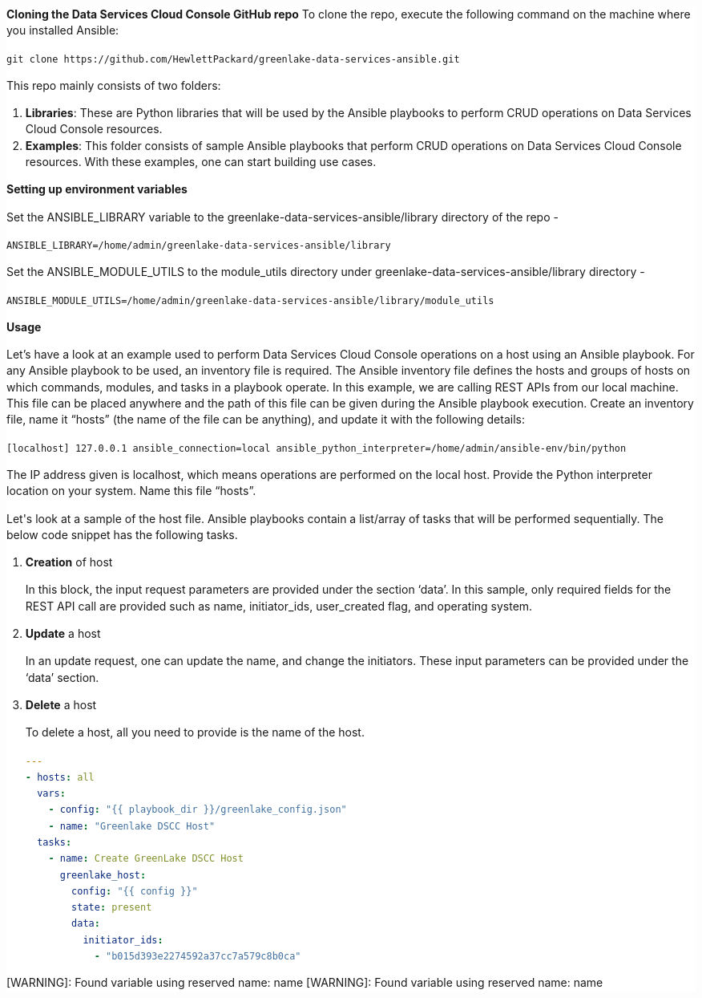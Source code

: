 **Cloning the Data Services Cloud Console GitHub repo**	
To clone the repo, execute the following command on the machine where you installed Ansible:

```shell
git clone https://github.com/HewlettPackard/greenlake-data-services-ansible.git
```

This repo mainly consists of two folders:

1. **Libraries**: These are Python libraries that will be used by the Ansible playbooks to perform CRUD operations on Data Services Cloud Console resources.
2. **Examples**: This folder consists of sample Ansible playbooks that perform CRUD operations on Data Services Cloud Console resources. With these examples, one can start building use cases.

**Setting up environment variables**

Set the ANSIBLE\_LIBRARY variable to the greenlake-data-services-ansible/library directory of the repo -

`ANSIBLE_LIBRARY=/home/admin/greenlake-data-services-ansible/library`

Set the ANSIBLE\_MODULE\_UTILS to the module_utils directory under greenlake-data-services-ansible/library directory -

`ANSIBLE_MODULE_UTILS=/home/admin/greenlake-data-services-ansible/library/module_utils`

**Usage**

Let’s have a look at an example used to perform Data Services Cloud Console operations on a host using an Ansible playbook. For any Ansible playbook to be used, an inventory file is required. The Ansible inventory file defines the hosts and groups of hosts on which commands, modules, and tasks in a playbook operate. In this example, we are calling REST APIs from our local machine. This file can be placed anywhere and the path of this file can be given during the Ansible playbook execution. Create an inventory file, name it “hosts” (the name of the file can be anything), and update it with the following details: 

`[localhost]
127.0.0.1 ansible_connection=local ansible_python_interpreter=/home/admin/ansible-env/bin/python`

The IP address given is localhost, which means operations are performed on the local host. Provide the Python interpreter location on your system. Name this file “hosts”.

Let's look at a sample of the host file. Ansible playbooks contain a list/array of tasks that will be performed sequentially. The below code snippet has the following tasks.

1. **Creation** of host

   In this block, the input request parameters are provided under the section ‘data’. In this sample, only required fields for the REST API call are provided such as name, initiator\_ids, user\_created flag, and operating system.
2. **Update** a host

   In an update request, one can update the name, and change the initiators. These input parameters can be provided under the ‘data’ section.
3. **Delete** a host

   To delete a host, all you need to provide is the name of the host.

   ```yaml
   ---
   - hosts: all
     vars:
       - config: "{{ playbook_dir }}/greenlake_config.json"
       - name: "Greenlake DSCC Host"
     tasks:
       - name: Create GreenLake DSCC Host
         greenlake_host:
           config: "{{ config }}"
           state: present
           data:
             initiator_ids:
               - "b015d393e2274592a37cc7a579c8b0ca"
   ```

[WARNING]: Found variable using reserved name: name
[WARNING]: Found variable using reserved name: name